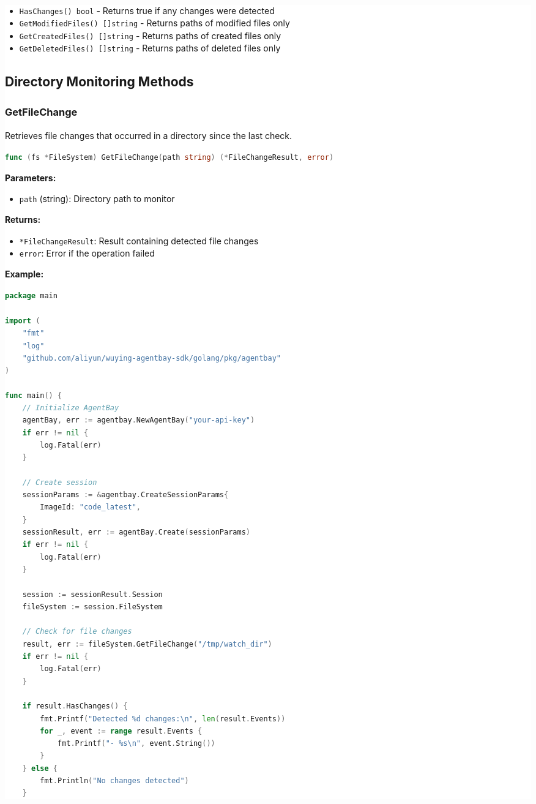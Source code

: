 - `HasChanges() bool` - Returns true if any changes were detected
- `GetModifiedFiles() []string` - Returns paths of modified files only
- `GetCreatedFiles() []string` - Returns paths of created files only
- `GetDeletedFiles() []string` - Returns paths of deleted files only

## Directory Monitoring Methods

### GetFileChange

Retrieves file changes that occurred in a directory since the last check.

```go
func (fs *FileSystem) GetFileChange(path string) (*FileChangeResult, error)
```

**Parameters:**
- `path` (string): Directory path to monitor

**Returns:**
- `*FileChangeResult`: Result containing detected file changes
- `error`: Error if the operation failed

**Example:**
```go
package main

import (
    "fmt"
    "log"
    "github.com/aliyun/wuying-agentbay-sdk/golang/pkg/agentbay"
)

func main() {
    // Initialize AgentBay
    agentBay, err := agentbay.NewAgentBay("your-api-key")
    if err != nil {
        log.Fatal(err)
    }

    // Create session
    sessionParams := &agentbay.CreateSessionParams{
        ImageId: "code_latest",
    }
    sessionResult, err := agentBay.Create(sessionParams)
    if err != nil {
        log.Fatal(err)
    }

    session := sessionResult.Session
    fileSystem := session.FileSystem

    // Check for file changes
    result, err := fileSystem.GetFileChange("/tmp/watch_dir")
    if err != nil {
        log.Fatal(err)
    }

    if result.HasChanges() {
        fmt.Printf("Detected %d changes:\n", len(result.Events))
        for _, event := range result.Events {
            fmt.Printf("- %s\n", event.String())
        }
    } else {
        fmt.Println("No changes detected")
    }
```